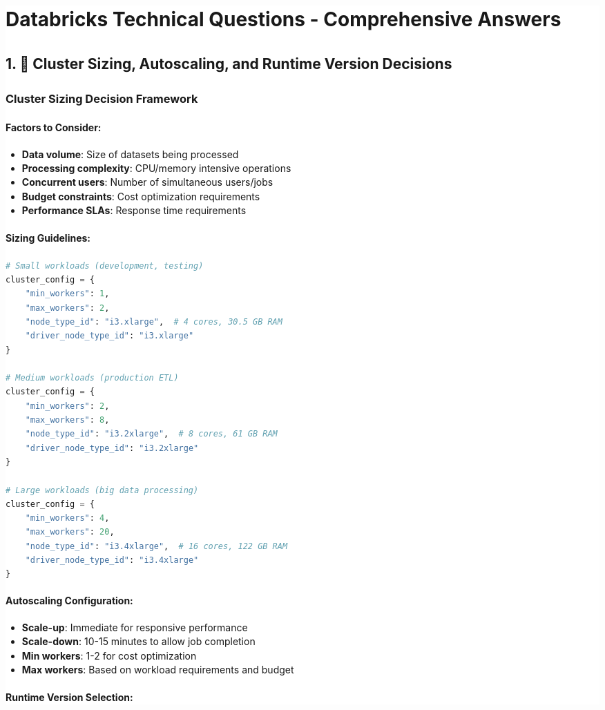# Databricks Technical Questions - Comprehensive Answers

## 1. 🎯 Cluster Sizing, Autoscaling, and Runtime Version Decisions

### **Cluster Sizing Decision Framework**

#### **Factors to Consider:**

- **Data volume**: Size of datasets being processed
- **Processing complexity**: CPU/memory intensive operations
- **Concurrent users**: Number of simultaneous users/jobs
- **Budget constraints**: Cost optimization requirements
- **Performance SLAs**: Response time requirements

#### **Sizing Guidelines:**

```python
# Small workloads (development, testing)
cluster_config = {
    "min_workers": 1,
    "max_workers": 2,
    "node_type_id": "i3.xlarge",  # 4 cores, 30.5 GB RAM
    "driver_node_type_id": "i3.xlarge"
}

# Medium workloads (production ETL)
cluster_config = {
    "min_workers": 2,
    "max_workers": 8,
    "node_type_id": "i3.2xlarge",  # 8 cores, 61 GB RAM
    "driver_node_type_id": "i3.2xlarge"
}

# Large workloads (big data processing)
cluster_config = {
    "min_workers": 4,
    "max_workers": 20,
    "node_type_id": "i3.4xlarge",  # 16 cores, 122 GB RAM
    "driver_node_type_id": "i3.4xlarge"
}
```

#### **Autoscaling Configuration:**

- **Scale-up**: Immediate for responsive performance
- **Scale-down**: 10-15 minutes to allow job completion
- **Min workers**: 1-2 for cost optimization
- **Max workers**: Based on workload requirements and budget

#### **Runtime Version Selection:**

